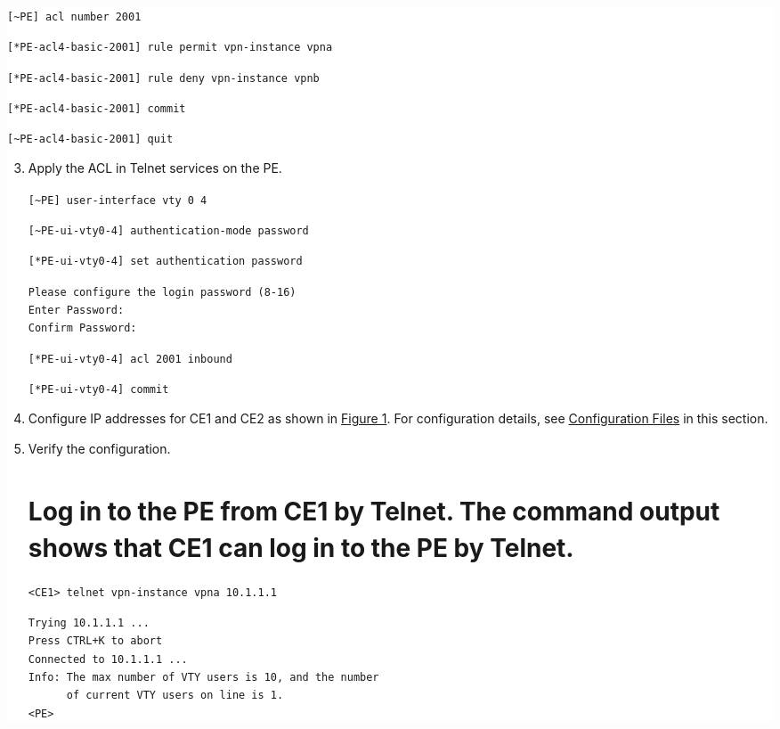    
   ```
   [~PE] acl number 2001
   ```
   ```
   [*PE-acl4-basic-2001] rule permit vpn-instance vpna
   ```
   ```
   [*PE-acl4-basic-2001] rule deny vpn-instance vpnb
   ```
   ```
   [*PE-acl4-basic-2001] commit
   ```
   ```
   [~PE-acl4-basic-2001] quit
   ```
3. Apply the ACL in Telnet services on the PE. 
   
   
   ```
   [~PE] user-interface vty 0 4
   ```
   ```
   [~PE-ui-vty0-4] authentication-mode password
   ```
   ```
   [*PE-ui-vty0-4] set authentication password
   ```
   ```
   Please configure the login password (8-16)
   Enter Password:
   Confirm Password:
   ```
   ```
   [*PE-ui-vty0-4] acl 2001 inbound
   ```
   ```
   [*PE-ui-vty0-4] commit
   ```
4. Configure IP addresses for CE1 and CE2 as shown in [Figure 1](#EN-US_TASK_0172364648__fig_dc_vrp_acl4_cfg_007501). For configuration details, see [Configuration Files](#EN-US_TASK_0172364648__example518361630214033) in this section.
5. Verify the configuration. 
   
   
   
   # Log in to the PE from CE1 by Telnet. The command output shows that CE1 can log in to the PE by Telnet.
   
   ```
   <CE1> telnet vpn-instance vpna 10.1.1.1
   ```
   ```
   Trying 10.1.1.1 ...                                                             
   Press CTRL+K to abort                                                           
   Connected to 10.1.1.1 ...                                                       
   Info: The max number of VTY users is 10, and the number                         
         of current VTY users on line is 1.  
   <PE>
   ```
   
